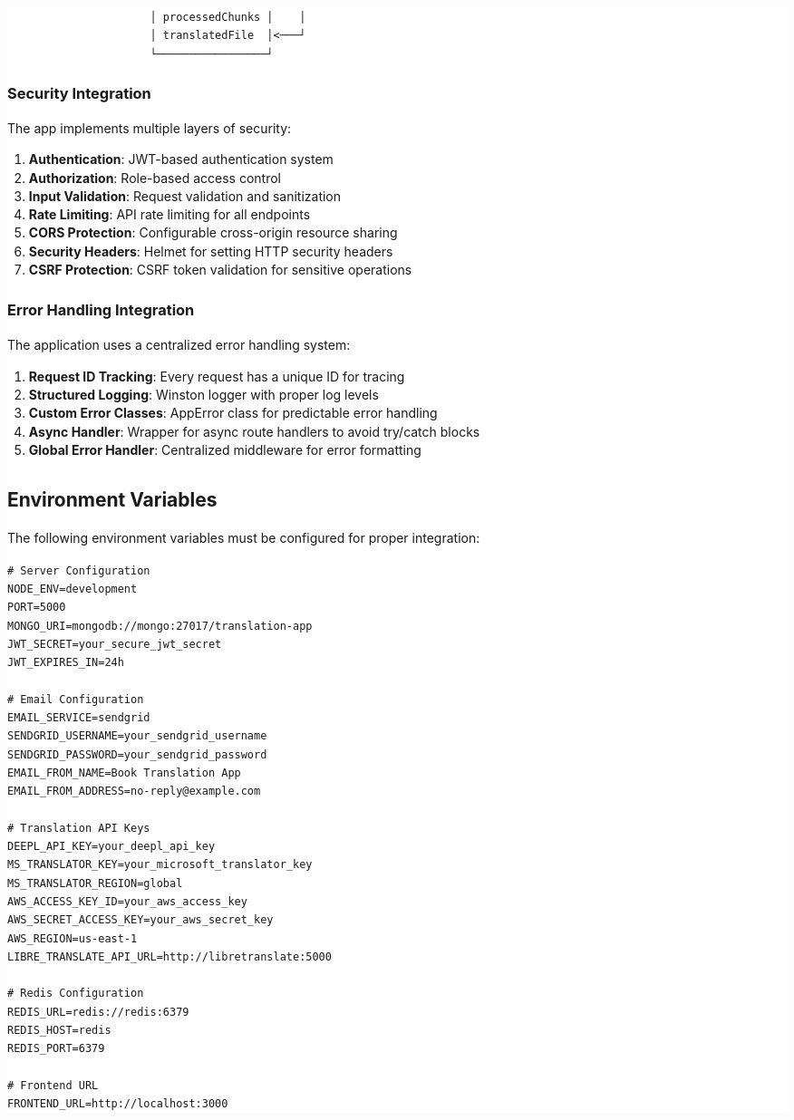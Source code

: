 ```
                      │ processedChunks │    │
                      │ translatedFile  │<───┘
                      └─────────────────┘
```

### Security Integration

The app implements multiple layers of security:

1. **Authentication**: JWT-based authentication system
2. **Authorization**: Role-based access control
3. **Input Validation**: Request validation and sanitization
4. **Rate Limiting**: API rate limiting for all endpoints
5. **CORS Protection**: Configurable cross-origin resource sharing
6. **Security Headers**: Helmet for setting HTTP security headers
7. **CSRF Protection**: CSRF token validation for sensitive operations

### Error Handling Integration

The application uses a centralized error handling system:

1. **Request ID Tracking**: Every request has a unique ID for tracing
2. **Structured Logging**: Winston logger with proper log levels
3. **Custom Error Classes**: AppError class for predictable error handling
4. **Async Handler**: Wrapper for async route handlers to avoid try/catch blocks
5. **Global Error Handler**: Centralized middleware for error formatting

## Environment Variables

The following environment variables must be configured for proper integration:

```
# Server Configuration
NODE_ENV=development
PORT=5000
MONGO_URI=mongodb://mongo:27017/translation-app
JWT_SECRET=your_secure_jwt_secret
JWT_EXPIRES_IN=24h

# Email Configuration
EMAIL_SERVICE=sendgrid
SENDGRID_USERNAME=your_sendgrid_username
SENDGRID_PASSWORD=your_sendgrid_password
EMAIL_FROM_NAME=Book Translation App
EMAIL_FROM_ADDRESS=no-reply@example.com

# Translation API Keys
DEEPL_API_KEY=your_deepl_api_key
MS_TRANSLATOR_KEY=your_microsoft_translator_key
MS_TRANSLATOR_REGION=global
AWS_ACCESS_KEY_ID=your_aws_access_key
AWS_SECRET_ACCESS_KEY=your_aws_secret_key
AWS_REGION=us-east-1
LIBRE_TRANSLATE_API_URL=http://libretranslate:5000

# Redis Configuration
REDIS_URL=redis://redis:6379
REDIS_HOST=redis
REDIS_PORT=6379

# Frontend URL
FRONTEND_URL=http://localhost:3000
```
